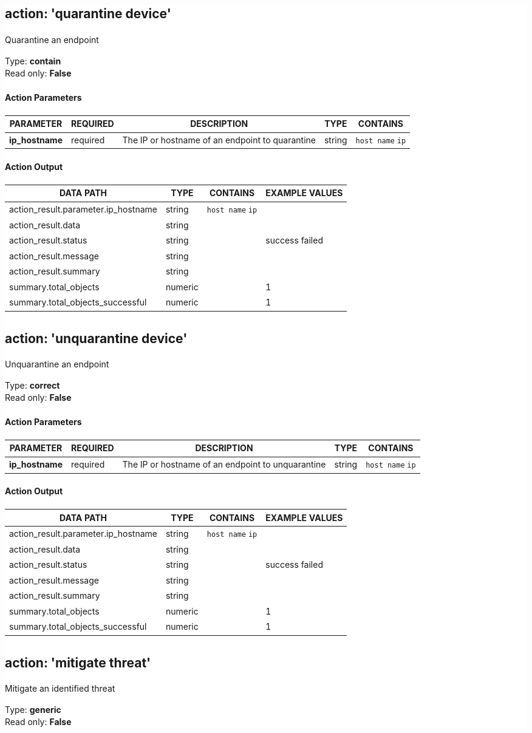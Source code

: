 ## action: 'quarantine device'
Quarantine an endpoint

Type: **contain**  
Read only: **False**

#### Action Parameters
PARAMETER | REQUIRED | DESCRIPTION | TYPE | CONTAINS
--------- | -------- | ----------- | ---- | --------
**ip\_hostname** |  required  | The IP or hostname of an endpoint to quarantine | string |  `host name`  `ip` 

#### Action Output
DATA PATH | TYPE | CONTAINS | EXAMPLE VALUES
--------- | ---- | -------- | --------------
action\_result\.parameter\.ip\_hostname | string |  `host name`  `ip`  |  
action\_result\.data | string |  |  
action\_result\.status | string |  |   success  failed 
action\_result\.message | string |  |  
action\_result\.summary | string |  |  
summary\.total\_objects | numeric |  |   1 
summary\.total\_objects\_successful | numeric |  |   1   

## action: 'unquarantine device'
Unquarantine an endpoint

Type: **correct**  
Read only: **False**

#### Action Parameters
PARAMETER | REQUIRED | DESCRIPTION | TYPE | CONTAINS
--------- | -------- | ----------- | ---- | --------
**ip\_hostname** |  required  | The IP or hostname of an endpoint to unquarantine | string |  `host name`  `ip` 

#### Action Output
DATA PATH | TYPE | CONTAINS | EXAMPLE VALUES
--------- | ---- | -------- | --------------
action\_result\.parameter\.ip\_hostname | string |  `host name`  `ip`  |  
action\_result\.data | string |  |  
action\_result\.status | string |  |   success  failed 
action\_result\.message | string |  |  
action\_result\.summary | string |  |  
summary\.total\_objects | numeric |  |   1 
summary\.total\_objects\_successful | numeric |  |   1   

## action: 'mitigate threat'
Mitigate an identified threat

Type: **generic**  
Read only: **False**
